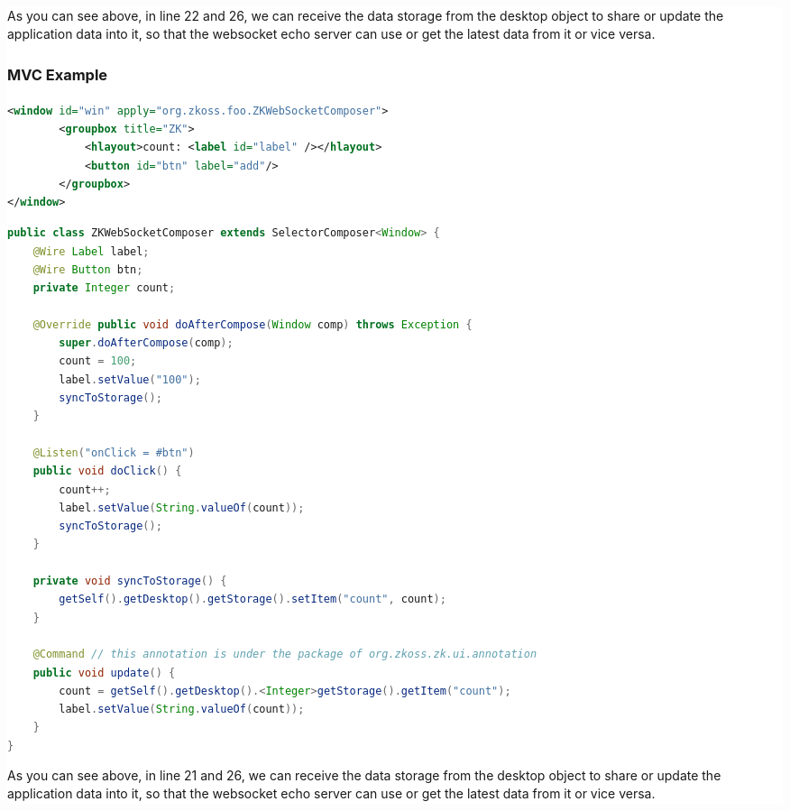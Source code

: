 As you can see above, in line 22 and 26, we can receive the data storage
from the desktop object to share or update the application data into it,
so that the websocket echo server can use or get the latest data from it
or vice versa.

### MVC Example

``` xml
<window id="win" apply="org.zkoss.foo.ZKWebSocketComposer">
        <groupbox title="ZK">
            <hlayout>count: <label id="label" /></hlayout>
            <button id="btn" label="add"/>
        </groupbox>
</window>
```

``` java
public class ZKWebSocketComposer extends SelectorComposer<Window> {
    @Wire Label label;
    @Wire Button btn;
    private Integer count;

    @Override public void doAfterCompose(Window comp) throws Exception {
        super.doAfterCompose(comp);
        count = 100;
        label.setValue("100");
        syncToStorage();
    }

    @Listen("onClick = #btn")
    public void doClick() {
        count++;
        label.setValue(String.valueOf(count));
        syncToStorage();
    }

    private void syncToStorage() {
        getSelf().getDesktop().getStorage().setItem("count", count);
    }

    @Command // this annotation is under the package of org.zkoss.zk.ui.annotation
    public void update() {
        count = getSelf().getDesktop().<Integer>getStorage().getItem("count");
        label.setValue(String.valueOf(count));
    }
}
```

As you can see above, in line 21 and 26, we can receive the data storage
from the desktop object to share or update the application data into it,
so that the websocket echo server can use or get the latest data from it
or vice versa.
